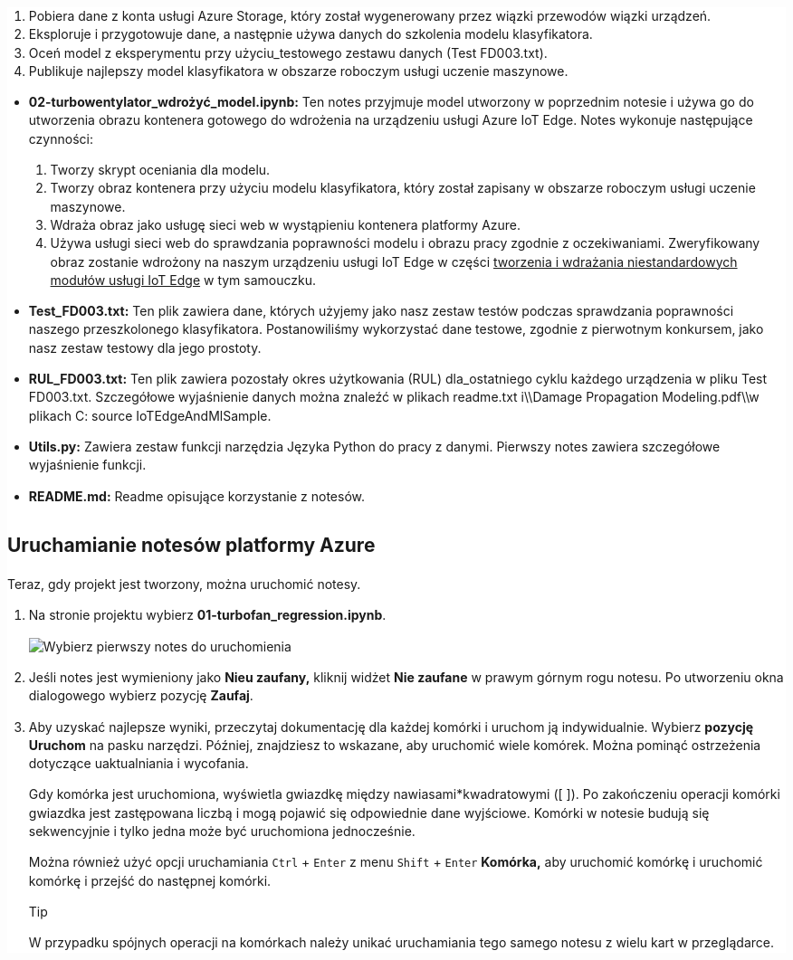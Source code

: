   1. Pobiera dane z konta usługi Azure Storage, który został wygenerowany przez wiązki przewodów wiązki urządzeń.
  1. Eksploruje i przygotowuje dane, a następnie używa danych do szkolenia modelu klasyfikatora.
  1. Oceń model z eksperymentu przy użyciu\_testowego zestawu danych (Test FD003.txt).
  1. Publikuje najlepszy model klasyfikatora w obszarze roboczym usługi uczenie maszynowe.

* **02-turbowentylator\_wdrożyć\_model.ipynb:** Ten notes przyjmuje model utworzony w poprzednim notesie i używa go do utworzenia obrazu kontenera gotowego do wdrożenia na urządzeniu usługi Azure IoT Edge. Notes wykonuje następujące czynności:

  1. Tworzy skrypt oceniania dla modelu.
  1. Tworzy obraz kontenera przy użyciu modelu klasyfikatora, który został zapisany w obszarze roboczym usługi uczenie maszynowe.
  1. Wdraża obraz jako usługę sieci web w wystąpieniu kontenera platformy Azure.
  1. Używa usługi sieci web do sprawdzania poprawności modelu i obrazu pracy zgodnie z oczekiwaniami. Zweryfikowany obraz zostanie wdrożony na naszym urządzeniu usługi IoT Edge w części [tworzenia i wdrażania niestandardowych modułów usługi IoT Edge](tutorial-machine-learning-edge-06-custom-modules.md) w tym samouczku.

* **Test\_FD003.txt:** Ten plik zawiera dane, których użyjemy jako nasz zestaw testów podczas sprawdzania poprawności naszego przeszkolonego klasyfikatora. Postanowiliśmy wykorzystać dane testowe, zgodnie z pierwotnym konkursem, jako nasz zestaw testowy dla jego prostoty.

* **RUL\_FD003.txt:** Ten plik zawiera pozostały okres użytkowania (RUL) dla\_ostatniego cyklu każdego urządzenia w pliku Test FD003.txt. Szczegółowe wyjaśnienie danych można znaleźć w plikach readme.txt i\\\\Damage Propagation Modeling.pdf\\\\w plikach C: source IoTEdgeAndMlSample.

* **Utils.py:** Zawiera zestaw funkcji narzędzia Języka Python do pracy z danymi. Pierwszy notes zawiera szczegółowe wyjaśnienie funkcji.

* **README.md:** Readme opisujące korzystanie z notesów.  

## <a name="run-azure-notebooks"></a>Uruchamianie notesów platformy Azure

Teraz, gdy projekt jest tworzony, można uruchomić notesy. 

1. Na stronie projektu wybierz **01-turbofan\_regression.ipynb**.

    ![Wybierz pierwszy notes do uruchomienia](media/tutorial-machine-learning-edge-04-train-model/select-turbofan-regression-notebook.png)

1. Jeśli notes jest wymieniony jako **Nieu zaufany,** kliknij widżet **Nie zaufane** w prawym górnym rogu notesu. Po utworzeniu okna dialogowego wybierz pozycję **Zaufaj**.

1. Aby uzyskać najlepsze wyniki, przeczytaj dokumentację dla każdej komórki i uruchom ją indywidualnie. Wybierz **pozycję Uruchom** na pasku narzędzi. Później, znajdziesz to wskazane, aby uruchomić wiele komórek. Można pominąć ostrzeżenia dotyczące uaktualniania i wycofania.

    Gdy komórka jest uruchomiona, wyświetla gwiazdkę między nawiasami\*kwadratowymi ([ ]). Po zakończeniu operacji komórki gwiazdka jest zastępowana liczbą i mogą pojawić się odpowiednie dane wyjściowe. Komórki w notesie budują się sekwencyjnie i tylko jedna może być uruchomiona jednocześnie.

    Można również użyć opcji uruchamiania `Ctrl`  +  `Enter` z menu `Shift`  +  `Enter` **Komórka,** aby uruchomić komórkę i uruchomić komórkę i przejść do następnej komórki.

    > [!TIP]
    > W przypadku spójnych operacji na komórkach należy unikać uruchamiania tego samego notesu z wielu kart w przeglądarce.
